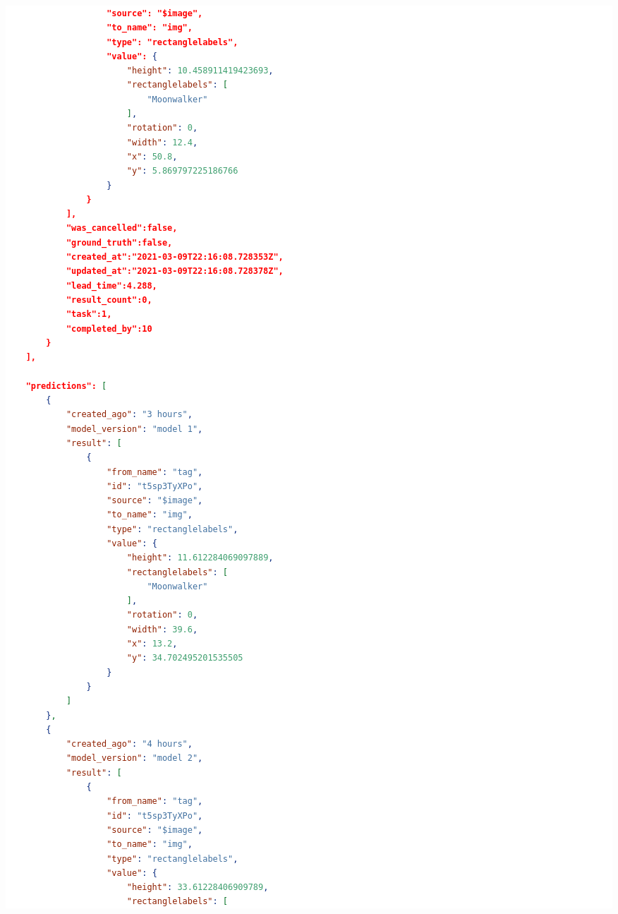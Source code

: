 ```json
                    "source": "$image",
                    "to_name": "img",
                    "type": "rectanglelabels",
                    "value": {
                        "height": 10.458911419423693,
                        "rectanglelabels": [
                            "Moonwalker"
                        ],
                        "rotation": 0,
                        "width": 12.4,
                        "x": 50.8,
                        "y": 5.869797225186766
                    }
                }
            ],
            "was_cancelled":false,
            "ground_truth":false,
            "created_at":"2021-03-09T22:16:08.728353Z",
            "updated_at":"2021-03-09T22:16:08.728378Z",
            "lead_time":4.288,
            "result_count":0,
            "task":1,
            "completed_by":10
        }
    ],

    "predictions": [
        {
            "created_ago": "3 hours",
            "model_version": "model 1",
            "result": [
                {
                    "from_name": "tag",
                    "id": "t5sp3TyXPo",
                    "source": "$image",
                    "to_name": "img",
                    "type": "rectanglelabels",
                    "value": {
                        "height": 11.612284069097889,
                        "rectanglelabels": [
                            "Moonwalker"
                        ],
                        "rotation": 0,
                        "width": 39.6,
                        "x": 13.2,
                        "y": 34.702495201535505
                    }
                }
            ]
        },
        {
            "created_ago": "4 hours",
            "model_version": "model 2",
            "result": [
                {
                    "from_name": "tag",
                    "id": "t5sp3TyXPo",
                    "source": "$image",
                    "to_name": "img",
                    "type": "rectanglelabels",
                    "value": {
                        "height": 33.61228406909789,
                        "rectanglelabels": [
```